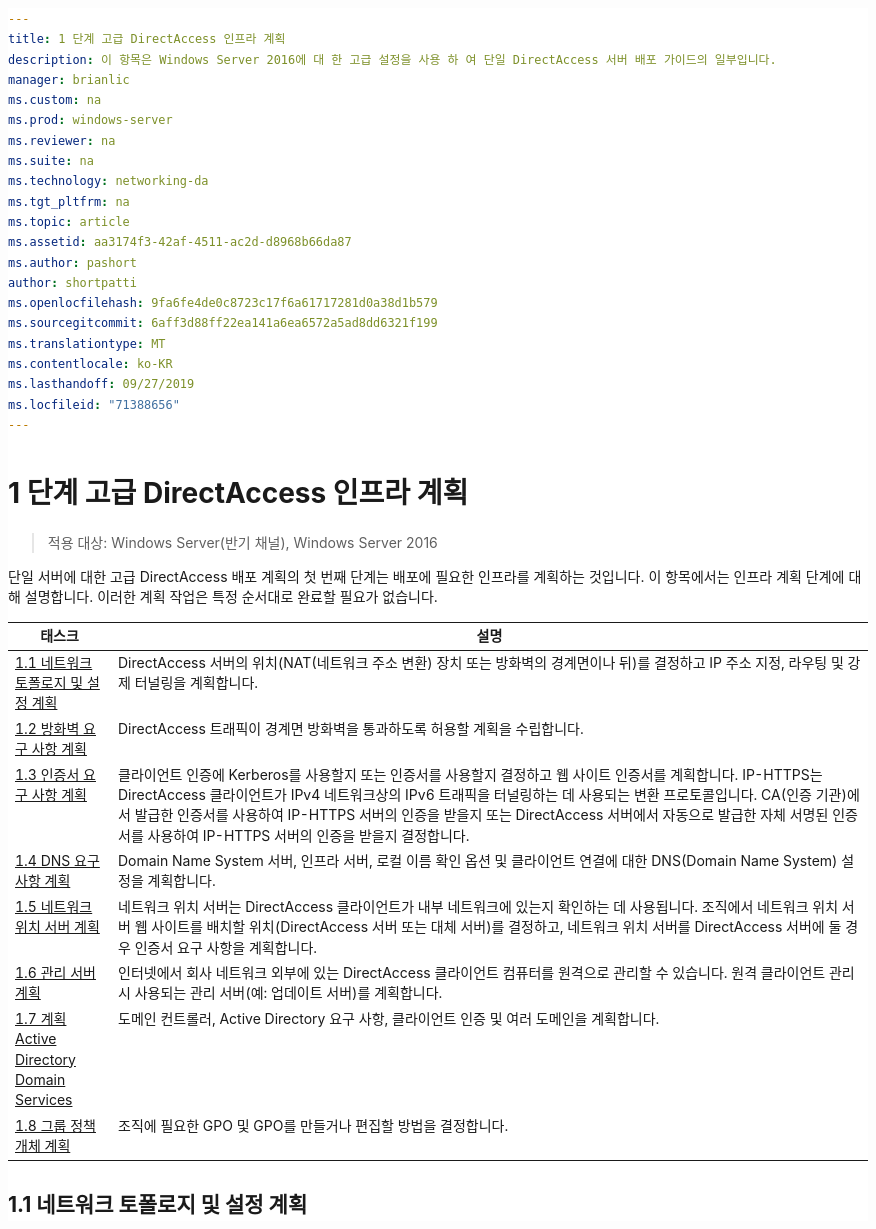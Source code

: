 ```yaml
---
title: 1 단계 고급 DirectAccess 인프라 계획
description: 이 항목은 Windows Server 2016에 대 한 고급 설정을 사용 하 여 단일 DirectAccess 서버 배포 가이드의 일부입니다.
manager: brianlic
ms.custom: na
ms.prod: windows-server
ms.reviewer: na
ms.suite: na
ms.technology: networking-da
ms.tgt_pltfrm: na
ms.topic: article
ms.assetid: aa3174f3-42af-4511-ac2d-d8968b66da87
ms.author: pashort
author: shortpatti
ms.openlocfilehash: 9fa6fe4de0c8723c17f6a61717281d0a38d1b579
ms.sourcegitcommit: 6aff3d88ff22ea141a6ea6572a5ad8dd6321f199
ms.translationtype: MT
ms.contentlocale: ko-KR
ms.lasthandoff: 09/27/2019
ms.locfileid: "71388656"
---
```

# <a name="step-1-plan-the-advanced-directaccess-infrastructure"></a>1 단계 고급 DirectAccess 인프라 계획

>적용 대상: Windows Server(반기 채널), Windows Server 2016

단일 서버에 대한 고급 DirectAccess 배포 계획의 첫 번째 단계는 배포에 필요한 인프라를 계획하는 것입니다. 이 항목에서는 인프라 계획 단계에 대해 설명합니다. 이러한 계획 작업은 특정 순서대로 완료할 필요가 없습니다.  
  
|태스크|설명|
|----|--------|  
|[1.1 네트워크 토폴로지 및 설정 계획](#11-plan-network-topology-and-settings)|DirectAccess 서버의 위치(NAT(네트워크 주소 변환) 장치 또는 방화벽의 경계면이나 뒤)를 결정하고 IP 주소 지정, 라우팅 및 강제 터널링을 계획합니다.|  
|[1.2 방화벽 요구 사항 계획](#12-plan-firewall-requirements)|DirectAccess 트래픽이 경계면 방화벽을 통과하도록 허용할 계획을 수립합니다.|  
|[1.3 인증서 요구 사항 계획](#13-plan-certificate-requirements)|클라이언트 인증에 Kerberos를 사용할지 또는 인증서를 사용할지 결정하고 웹 사이트 인증서를 계획합니다. IP-HTTPS는 DirectAccess 클라이언트가 IPv4 네트워크상의 IPv6 트래픽을 터널링하는 데 사용되는 변환 프로토콜입니다. CA(인증 기관)에서 발급한 인증서를 사용하여 IP-HTTPS 서버의 인증을 받을지 또는 DirectAccess 서버에서 자동으로 발급한 자체 서명된 인증서를 사용하여 IP-HTTPS 서버의 인증을 받을지 결정합니다.|  
|[1.4 DNS 요구 사항 계획](#14-plan-dns-requirements)|Domain Name System 서버, 인프라 서버, 로컬 이름 확인 옵션 및 클라이언트 연결에 대한 DNS(Domain Name System) 설정을 계획합니다.|  
|[1.5 네트워크 위치 서버 계획](#15-plan-the-network-location-server)|네트워크 위치 서버는 DirectAccess 클라이언트가 내부 네트워크에 있는지 확인하는 데 사용됩니다. 조직에서 네트워크 위치 서버 웹 사이트를 배치할 위치(DirectAccess 서버 또는 대체 서버)를 결정하고, 네트워크 위치 서버를 DirectAccess 서버에 둘 경우 인증서 요구 사항을 계획합니다.|  
|[1.6 관리 서버 계획](#16-plan-management-servers)|인터넷에서 회사 네트워크 외부에 있는 DirectAccess 클라이언트 컴퓨터를 원격으로 관리할 수 있습니다. 원격 클라이언트 관리 시 사용되는 관리 서버(예: 업데이트 서버)를 계획합니다.|  
|[1.7 계획 Active Directory Domain Services](#17-plan-active-directory-domain-services)|도메인 컨트롤러, Active Directory 요구 사항, 클라이언트 인증 및 여러 도메인을 계획합니다.|  
|[1.8 그룹 정책 개체 계획](#18-plan-group-policy-objects)|조직에 필요한 GPO 및 GPO를 만들거나 편집할 방법을 결정합니다.|  
  
## <a name="11-plan-network-topology-and-settings"></a>1.1 네트워크 토폴로지 및 설정 계획
